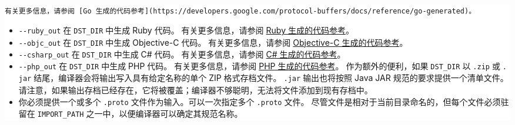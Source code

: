     有关更多信息，请参阅 [Go 生成的代码参考](https://developers.google.com/protocol-buffers/docs/reference/go-generated)。
  - `--ruby_out` 在 `DST_DIR` 中生成 Ruby 代码。
    有关更多信息，请参阅 [Ruby 生成的代码参考](https://developers.google.com/protocol-buffers/docs/reference/ruby-generated)。
  - `--objc_out` 在 `DST_DIR` 中生成 Objective-C 代码。
    有关更多信息，请参阅 [Objective-C 生成的代码参考](https://developers.google.com/protocol-buffers/docs/reference/objective-c-generated)。
  - `--csharp_out` 在 `DST_DIR` 中生成 C# 代码。
    有关更多信息，请参阅 [C# 生成的代码参考](https://developers.google.com/protocol-buffers/docs/reference/csharp-generated)。
  - `--php_out` 在 `DST_DIR` 中生成 PHP 代码。
    有关更多信息，请参阅 [PHP 生成的代码参考](https://developers.google.com/protocol-buffers/docs/reference/php-generated)。
  作为额外的便利，如果 `DST_DIR` 以 `.zip` 或 `.jar` 结尾，编译器会将输出写入具有给定名称的单个 ZIP 格式存档文件。
  `.jar` 输出也将按照 Java JAR 规范的要求提供一个清单文件。请注意，如果输出存档已经存在，它将被覆盖；编译器不够聪明，无法将文件添加到现有存档中。
- 你必须提供一个或多个 `.proto` 文件作为输入。可以一次指定多个 `.proto` 文件。
  尽管文件是相对于当前目录命名的，但每个文件必须驻留在 `IMPORT_PATH` 之一中，以便编译器可以确定其规范名称。